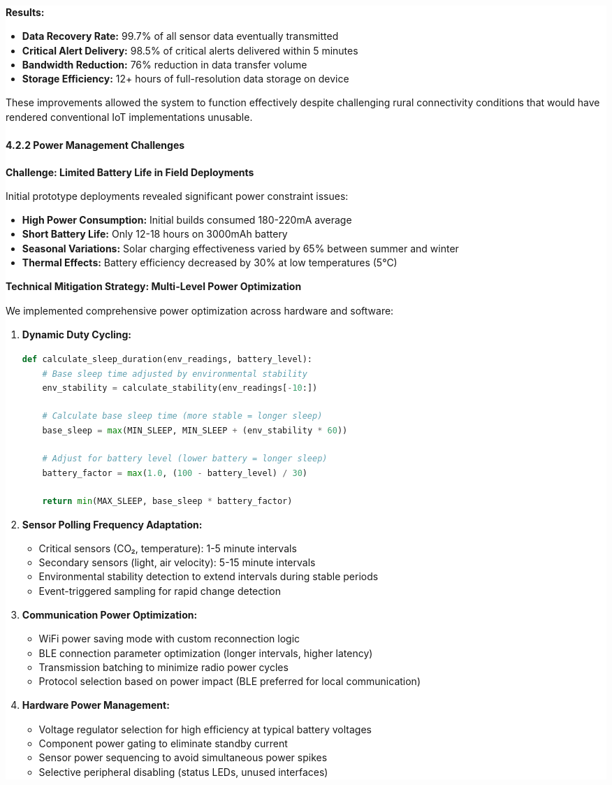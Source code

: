 **Results:**
- **Data Recovery Rate:** 99.7% of all sensor data eventually transmitted
- **Critical Alert Delivery:** 98.5% of critical alerts delivered within 5 minutes
- **Bandwidth Reduction:** 76% reduction in data transfer volume
- **Storage Efficiency:** 12+ hours of full-resolution data storage on device

These improvements allowed the system to function effectively despite challenging rural connectivity conditions that would have rendered conventional IoT implementations unusable.

#### 4.2.2 Power Management Challenges

**Challenge: Limited Battery Life in Field Deployments**

Initial prototype deployments revealed significant power constraint issues:
- **High Power Consumption:** Initial builds consumed 180-220mA average
- **Short Battery Life:** Only 12-18 hours on 3000mAh battery
- **Seasonal Variations:** Solar charging effectiveness varied by 65% between summer and winter
- **Thermal Effects:** Battery efficiency decreased by 30% at low temperatures (5°C)

**Technical Mitigation Strategy: Multi-Level Power Optimization**

We implemented comprehensive power optimization across hardware and software:

1. **Dynamic Duty Cycling:**
   ```python
   def calculate_sleep_duration(env_readings, battery_level):
       # Base sleep time adjusted by environmental stability
       env_stability = calculate_stability(env_readings[-10:])
       
       # Calculate base sleep time (more stable = longer sleep)
       base_sleep = max(MIN_SLEEP, MIN_SLEEP + (env_stability * 60))
       
       # Adjust for battery level (lower battery = longer sleep)
       battery_factor = max(1.0, (100 - battery_level) / 30)
       
       return min(MAX_SLEEP, base_sleep * battery_factor)
   ```

2. **Sensor Polling Frequency Adaptation:**
   - Critical sensors (CO₂, temperature): 1-5 minute intervals
   - Secondary sensors (light, air velocity): 5-15 minute intervals
   - Environmental stability detection to extend intervals during stable periods
   - Event-triggered sampling for rapid change detection

3. **Communication Power Optimization:**
   - WiFi power saving mode with custom reconnection logic
   - BLE connection parameter optimization (longer intervals, higher latency)
   - Transmission batching to minimize radio power cycles
   - Protocol selection based on power impact (BLE preferred for local communication)

4. **Hardware Power Management:**
   - Voltage regulator selection for high efficiency at typical battery voltages
   - Component power gating to eliminate standby current
   - Sensor power sequencing to avoid simultaneous power spikes
   - Selective peripheral disabling (status LEDs, unused interfaces)
